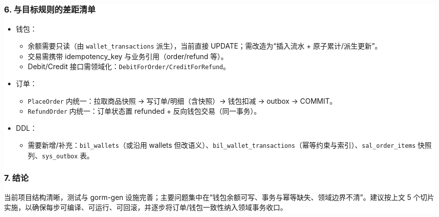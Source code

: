 ### 6. 与目标规则的差距清单

- 钱包：
  - 余额需要只读（由 `wallet_transactions` 派生），当前直接 UPDATE；需改造为“插入流水 + 原子累计/派生更新”。
  - 交易需携带 idempotency_key 与业务引用（order/refund 等）。
  - Debit/Credit 接口需领域化：`DebitForOrder/CreditForRefund`。

- 订单：
  - `PlaceOrder` 内统一：拉取商品快照 → 写订单/明细（含快照）→ 钱包扣减 → outbox → COMMIT。
  - `RefundOrder` 内统一：订单状态置 refunded + 反向钱包交易（同一事务）。

- DDL：
  - 需要新增/补充：`bil_wallets`（或沿用 wallets 但改语义）、`bil_wallet_transactions`（幂等约束与索引）、`sal_order_items` 快照列、`sys_outbox` 表。

### 7. 结论

当前项目结构清晰，测试与 gorm-gen 设施完善；主要问题集中在“钱包余额可写、事务与幂等缺失、领域边界不清”。建议按上文 5 个切片实施，以确保每步可编译、可运行、可回滚，并逐步将订单/钱包一致性纳入领域事务收口。


